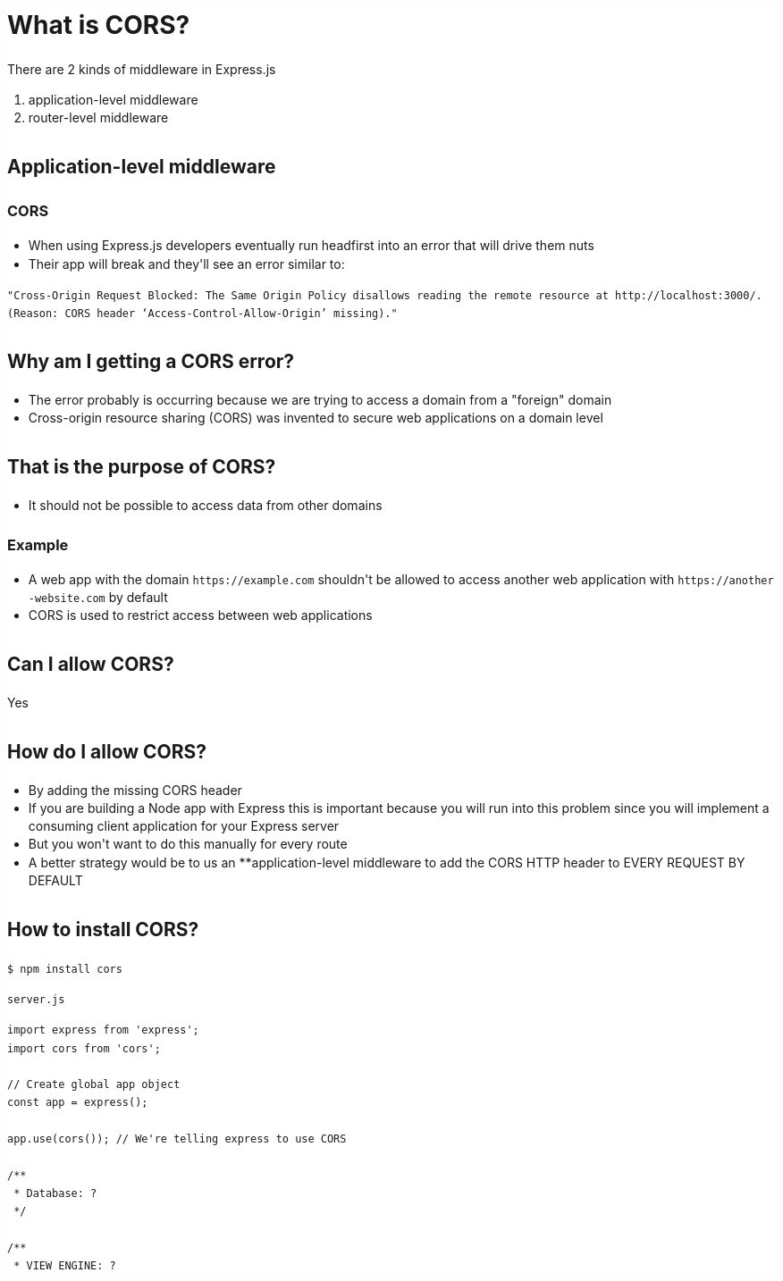 # What is CORS?
There are 2 kinds of middleware in Express.js

1. application-level middleware
2. router-level middleware

## Application-level middleware
### CORS
* When using Express.js developers eventually run headfirst into an error that will drive them nuts
* Their app will break and they'll see an error similar to:

```
"Cross-Origin Request Blocked: The Same Origin Policy disallows reading the remote resource at http://localhost:3000/. (Reason: CORS header ‘Access-Control-Allow-Origin’ missing)."
```

## Why am I getting a CORS error?
* The error probably is occurring because we are trying to access a domain from a "foreign" domain
* Cross-origin resource sharing (CORS) was invented to secure web applications on a domain level

## That is the purpose of CORS?
* It should not be possible to access data from other domains

### Example
* A web app with the domain `https://example.com` shouldn't be allowed to access another web application with `https://another-website.com` by default
* CORS is used to restrict access between web applications

## Can I allow CORS?
Yes

## How do I allow CORS?
* By adding the missing CORS header
* If you are building a Node app with Express this is important because you will run into this problem since you will implement a consuming client application for your Express server
* But you won't want to do this manually for every route
* A better strategy would be to us an **application-level middleware to add the CORS HTTP header to EVERY REQUEST BY DEFAULT

## How to install CORS?
`$ npm install cors`

`server.js`

```
import express from 'express';
import cors from 'cors';

// Create global app object
const app = express();

app.use(cors()); // We're telling express to use CORS

/**
 * Database: ?
 */

/**
 * VIEW ENGINE: ?
```